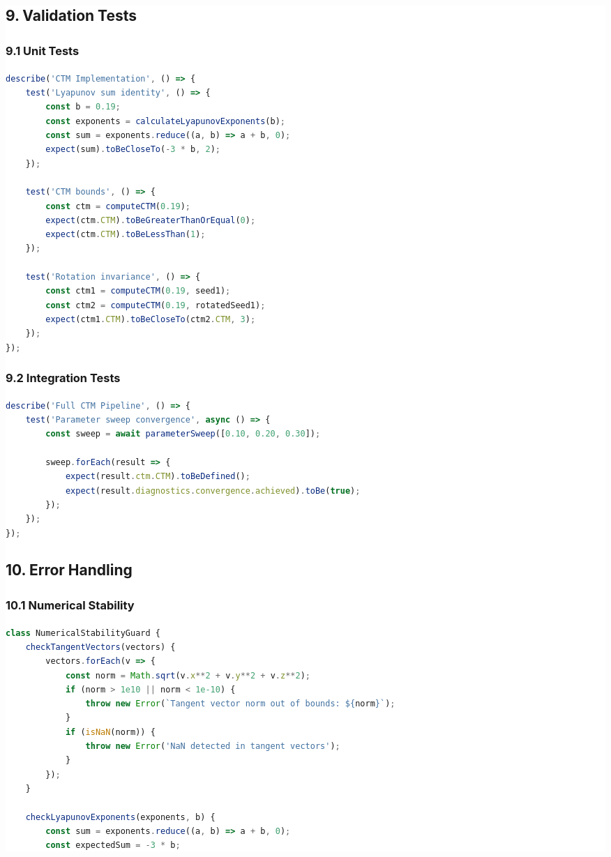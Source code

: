 ## 9. Validation Tests

### 9.1 Unit Tests

```javascript
describe('CTM Implementation', () => {
    test('Lyapunov sum identity', () => {
        const b = 0.19;
        const exponents = calculateLyapunovExponents(b);
        const sum = exponents.reduce((a, b) => a + b, 0);
        expect(sum).toBeCloseTo(-3 * b, 2);
    });
    
    test('CTM bounds', () => {
        const ctm = computeCTM(0.19);
        expect(ctm.CTM).toBeGreaterThanOrEqual(0);
        expect(ctm.CTM).toBeLessThan(1);
    });
    
    test('Rotation invariance', () => {
        const ctm1 = computeCTM(0.19, seed1);
        const ctm2 = computeCTM(0.19, rotatedSeed1);
        expect(ctm1.CTM).toBeCloseTo(ctm2.CTM, 3);
    });
});
```

### 9.2 Integration Tests

```javascript
describe('Full CTM Pipeline', () => {
    test('Parameter sweep convergence', async () => {
        const sweep = await parameterSweep([0.10, 0.20, 0.30]);
        
        sweep.forEach(result => {
            expect(result.ctm.CTM).toBeDefined();
            expect(result.diagnostics.convergence.achieved).toBe(true);
        });
    });
});
```

## 10. Error Handling

### 10.1 Numerical Stability

```javascript
class NumericalStabilityGuard {
    checkTangentVectors(vectors) {
        vectors.forEach(v => {
            const norm = Math.sqrt(v.x**2 + v.y**2 + v.z**2);
            if (norm > 1e10 || norm < 1e-10) {
                throw new Error(`Tangent vector norm out of bounds: ${norm}`);
            }
            if (isNaN(norm)) {
                throw new Error('NaN detected in tangent vectors');
            }
        });
    }
    
    checkLyapunovExponents(exponents, b) {
        const sum = exponents.reduce((a, b) => a + b, 0);
        const expectedSum = -3 * b;
```